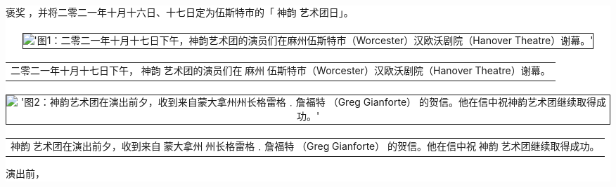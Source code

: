    褒奖
  </ok>
  ，并将二零二一年十月十六日、十七日定为伍斯特市的「
  <ok href="/term/16755">
   神韵
  </ok>
  艺术团日」。
 </p>
 <p style="text-align:center">
  <ok href="http://big5.minghui.org/mh/article_images/2021-10-19-shenyun-us-tour_01.jpg">
   <img alt="'图1：二零二一年十月十七日下午，神韵艺术团的演员们在麻州伍斯特市（Worcester）汉欧沃剧院（Hanover Theatre）谢幕。'" border="1" hspace="0" src="http://big5.minghui.org/mh/article_images/2021-10-19-shenyun-us-tour_01--ss.jpg" vspace="5"/>
  </ok>
 </p>
 <center>
  <table border="0" cellpadding="0" cellspacing="2" cols="2" width="500">
   <tbody>
    <tr valign="top">
     <td>
      二零二一年十月十七日下午，
      <ok href="/term/16755">
       神韵
      </ok>
      艺术团的演员们在
      <ok href="/term/26932">
       麻州
      </ok>
      伍斯特市（Worcester）汉欧沃剧院（Hanover Theatre）谢幕。
     </td>
    </tr>
   </tbody>
  </table>
 </center>
 <p style="text-align:center">
  <ok href="http://big5.minghui.org/mh/article_images/2021-10-19-shenyun-us-tour_02.jpg">
   <img alt="'图2：神韵艺术团在演出前夕，收到来自蒙大拿州州长格雷格﹒詹福特 （Greg Gianforte） 的贺信。他在信中祝神韵艺术团继续取得成功。'" border="1" hspace="0" src="http://big5.minghui.org/mh/article_images/2021-10-19-shenyun-us-tour_02--ss.jpg" vspace="5"/>
  </ok>
 </p>
 <center>
  <table border="0" cellpadding="0" cellspacing="2" cols="2" width="500">
   <tbody>
    <tr valign="top">
     <td>
      <ok href="/term/16755">
       神韵
      </ok>
      艺术团在演出前夕，收到来自
      <ok href="/term/69588">
       蒙大拿州
      </ok>
      州长格雷格﹒詹福特 （Greg Gianforte） 的贺信。他在信中祝
      <ok href="/term/16755">
       神韵
      </ok>
      艺术团继续取得成功。
     </td>
    </tr>
   </tbody>
  </table>
 </center>
 <p>
  演出前，
  <ok href="/term/69588">